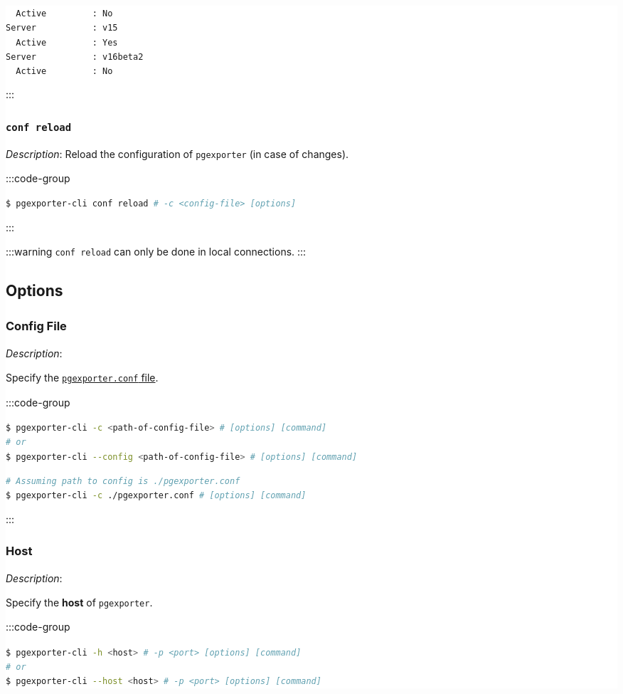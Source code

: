 ```txt [Sample Output]
  Active         : No
Server           : v15
  Active         : Yes
Server           : v16beta2
  Active         : No
```
:::


### `conf reload`

_Description_: Reload the configuration of `pgexporter` (in case of changes).

:::code-group
```sh [Usage]
$ pgexporter-cli conf reload # -c <config-file> [options]
```
:::

:::warning
`conf reload` can only be done in local connections.
:::

## Options

### Config File

_Description_:

Specify the [`pgexporter.conf` file](./pgexporter/configuration.md).

:::code-group
```sh [Usage]
$ pgexporter-cli -c <path-of-config-file> # [options] [command]
# or
$ pgexporter-cli --config <path-of-config-file> # [options] [command]
```

```sh [Example Usage]
# Assuming path to config is ./pgexporter.conf
$ pgexporter-cli -c ./pgexporter.conf # [options] [command]
```
:::

### Host

_Description_:

Specify the **host** of `pgexporter`.

:::code-group
```sh [Usage]
$ pgexporter-cli -h <host> # -p <port> [options] [command]
# or
$ pgexporter-cli --host <host> # -p <port> [options] [command]
```
